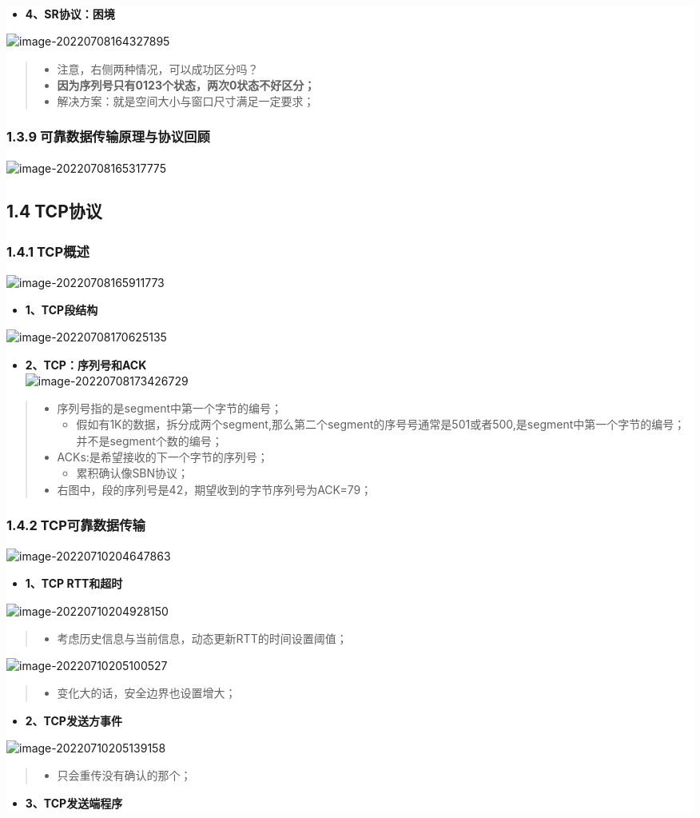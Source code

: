 - **4、SR协议：困境**

![image-20220708164327895](https://img-blog.csdnimg.cn/img_convert/2556ae2ee1151853e297c22ae9115221.png)

> - 注意，右侧两种情况，可以成功区分吗？
> - **因为序列号只有0123个状态，两次0状态不好区分；**
> - 解决方案：就是空间大小与窗口尺寸满足一定要求；

### 1.3.9 可靠数据传输原理与协议回顾

![image-20220708165317775](https://img-blog.csdnimg.cn/img_convert/4b793ad20e8020020a575560a6b8c0f4.png)

## 1.4 TCP协议

### 1.4.1 TCP概述

![image-20220708165911773](https://img-blog.csdnimg.cn/img_convert/014467f3f7004882f5ca49bc7f515427.png)

- **1、TCP段结构**

![image-20220708170625135](https://img-blog.csdnimg.cn/img_convert/e3cffc7d399e2dea004a2a291e5db25c.png)

- **2、TCP：序列号和ACK**  
    ![image-20220708173426729](https://img-blog.csdnimg.cn/img_convert/5e9b598a72efe1231ba6e720c1393b56.png)

> - 序列号指的是segment中第一个字节的编号；
>     - 假如有1K的数据，拆分成两个segment,那么第二个segment的序号号通常是501或者500,是segment中第一个字节的编号；并不是segment个数的编号；
> - ACKs:是希望接收的下一个字节的序列号；
>     - 累积确认像SBN协议；
> - 右图中，段的序列号是42，期望收到的字节序列号为ACK=79；

### 1.4.2 TCP可靠数据传输

![image-20220710204647863](https://img-blog.csdnimg.cn/img_convert/2b8313e6e4b4bc13dfca56f4d953d2a1.png)

- **1、TCP RTT和超时**

![image-20220710204928150](https://img-blog.csdnimg.cn/img_convert/e848b7f7e1c75019180de8aa472348e8.png)

> - 考虑历史信息与当前信息，动态更新RTT的时间设置阈值；

![image-20220710205100527](https://img-blog.csdnimg.cn/img_convert/fe632f10a375c2d00494e14708eae5f2.png)

> - 变化大的话，安全边界也设置增大；

- **2、TCP发送方事件**

![image-20220710205139158](https://img-blog.csdnimg.cn/img_convert/9cbb1c0e19890d6eaeebdf7eb8350eb6.png)

> - 只会重传没有确认的那个；

- **3、TCP发送端程序**
